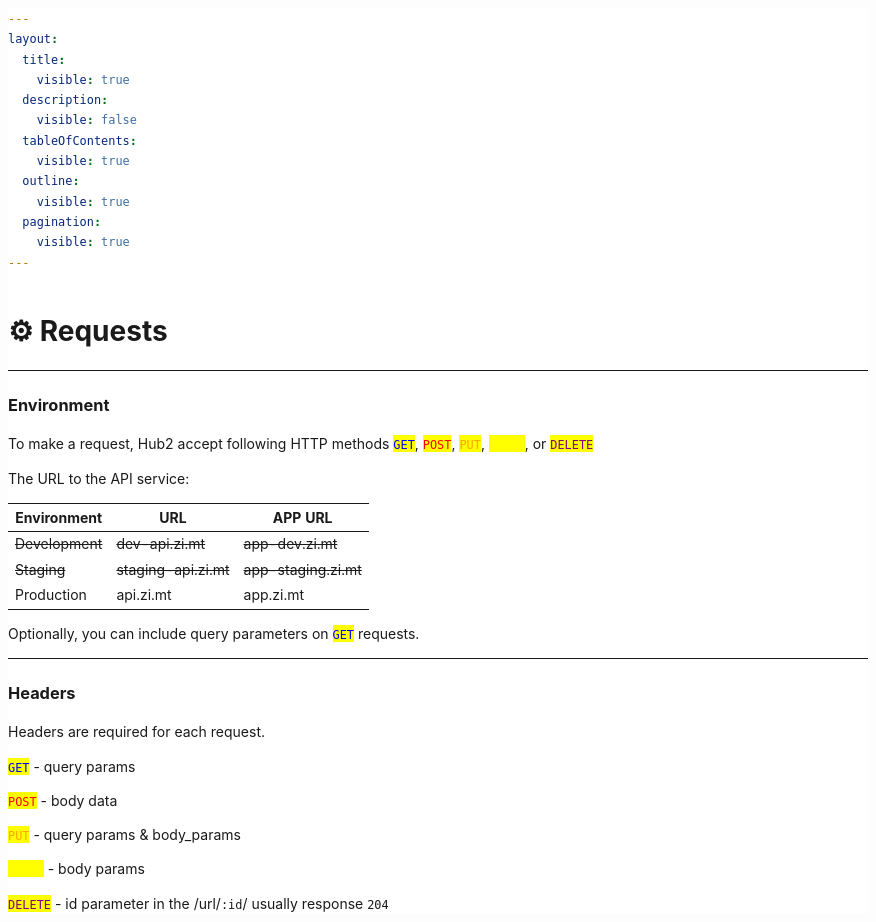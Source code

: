 ```yaml
---
layout:
  title:
    visible: true
  description:
    visible: false
  tableOfContents:
    visible: true
  outline:
    visible: true
  pagination:
    visible: true
---
```


# ⚙ Requests

***

### Environment

To make a request, Hub2 accept following HTTP methods <mark style="color:blue;">`GET`</mark>, <mark style="color:red;">`POST`</mark>, <mark style="color:orange;">`PUT`</mark>, <mark style="color:yellow;">`PATCH`</mark>, or <mark style="color:purple;">`DELETE`</mark>

The URL to the API service:

| Environment     | URL                   | APP URL               |
| --------------- | --------------------- | --------------------- |
| ~~Development~~ | ~~dev-api.zi.mt~~     | ~~app-dev.zi.mt~~     |
| ~~Staging~~     | ~~staging-api.zi.mt~~ | ~~app-staging.zi.mt~~ |
| Production      | api.zi.mt             | app.zi.mt             |

Optionally, you can include query parameters on <mark style="color:blue;">`GET`</mark> requests.

***

### Headers

Headers are required for each request.

<mark style="color:blue;">`GET`</mark> - query params

<mark style="color:red;">`POST`</mark> - body data

<mark style="color:orange;">`PUT`</mark> - query params & body\_params

<mark style="color:yellow;">`PATCH`</mark> - body params

<mark style="color:purple;">`DELETE`</mark> - id parameter in the /url/`:id`/ usually response `204`
